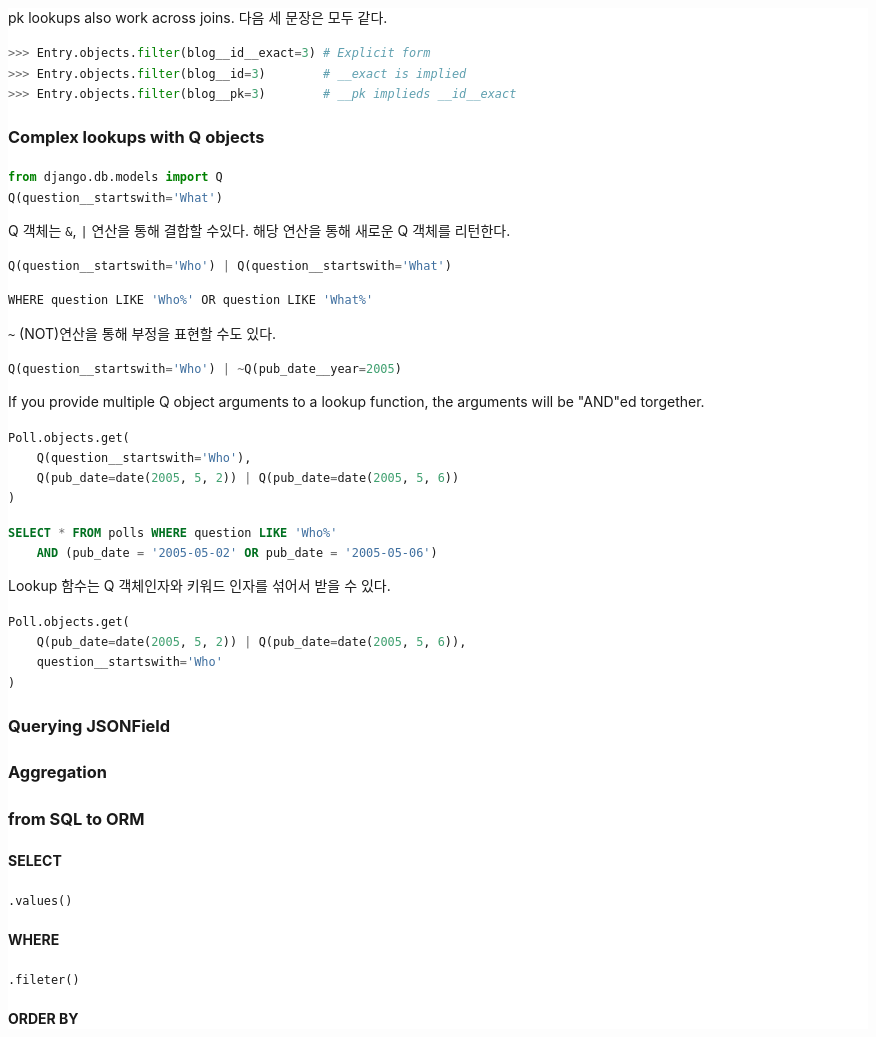 pk lookups also work across joins. 다음 세 문장은 모두 같다.

```python
>>> Entry.objects.filter(blog__id__exact=3) # Explicit form
>>> Entry.objects.filter(blog__id=3)		# __exact is implied
>>> Entry.objects.filter(blog__pk=3) 		# __pk implieds __id__exact
```

### Complex lookups with Q objects

```python
from django.db.models import Q
Q(question__startswith='What')
```

Q 객체는 `&`, `|` 연산을 통해 결합할 수있다. 해당 연산을 통해 새로운 Q 객체를 리턴한다.

```python
Q(question__startswith='Who') | Q(question__startswith='What')
```

```python
WHERE question LIKE 'Who%' OR question LIKE 'What%'
```

`~` (NOT)연산을 통해 부정을 표현할 수도 있다.

```python
Q(question__startswith='Who') | ~Q(pub_date__year=2005)
```

If you provide multiple Q object arguments to a lookup function, the arguments will be "AND"ed torgether.

```python
Poll.objects.get(
    Q(question__startswith='Who'),
    Q(pub_date=date(2005, 5, 2)) | Q(pub_date=date(2005, 5, 6))
)
```

```sql
SELECT * FROM polls WHERE question LIKE 'Who%'
	AND (pub_date = '2005-05-02' OR pub_date = '2005-05-06')
```

Lookup 함수는 Q 객체인자와 키워드 인자를 섞어서 받을 수 있다.

```python
Poll.objects.get(
	Q(pub_date=date(2005, 5, 2)) | Q(pub_date=date(2005, 5, 6)),
    question__startswith='Who'
)
```

### Querying JSONField

### Aggregation

### from SQL to ORM

#### SELECT

`.values()`

#### WHERE

`.fileter()`

#### ORDER BY

